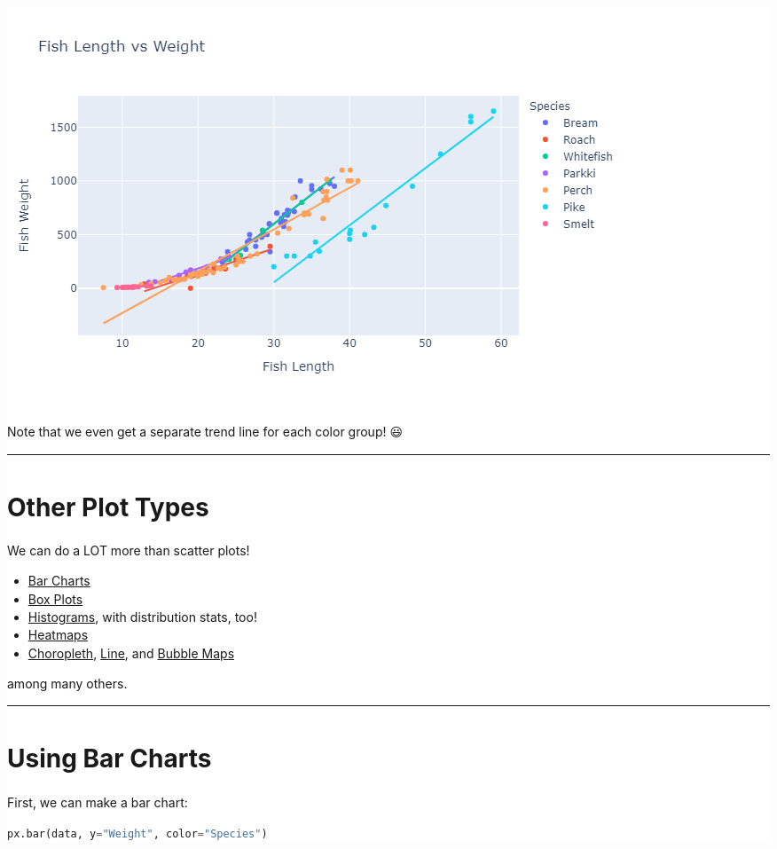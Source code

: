 ![width:700px](plotly5.png)

Note that we even get a separate trend line for each color group! :smiley:

---


# Other Plot Types

We can do a LOT more than scatter plots!


- [Bar Charts](https://plotly.com/python/bar-charts/)
- [Box Plots](https://plot.ly/python/box-plots/)
- [Histograms](https://plot.ly/python/histograms/), with distribution stats, too!
- [Heatmaps](https://plot.ly/python/heatmaps/)
- [Choropleth](https://plot.ly/python/choropleth-maps/), [Line](https://plot.ly/python/lines-on-maps/), and [Bubble Maps](https://plot.ly/python/bubble-maps/)

among many others.



---


# Using Bar Charts

First, we can make a bar chart:

```python
px.bar(data, y="Weight", color="Species")
```
